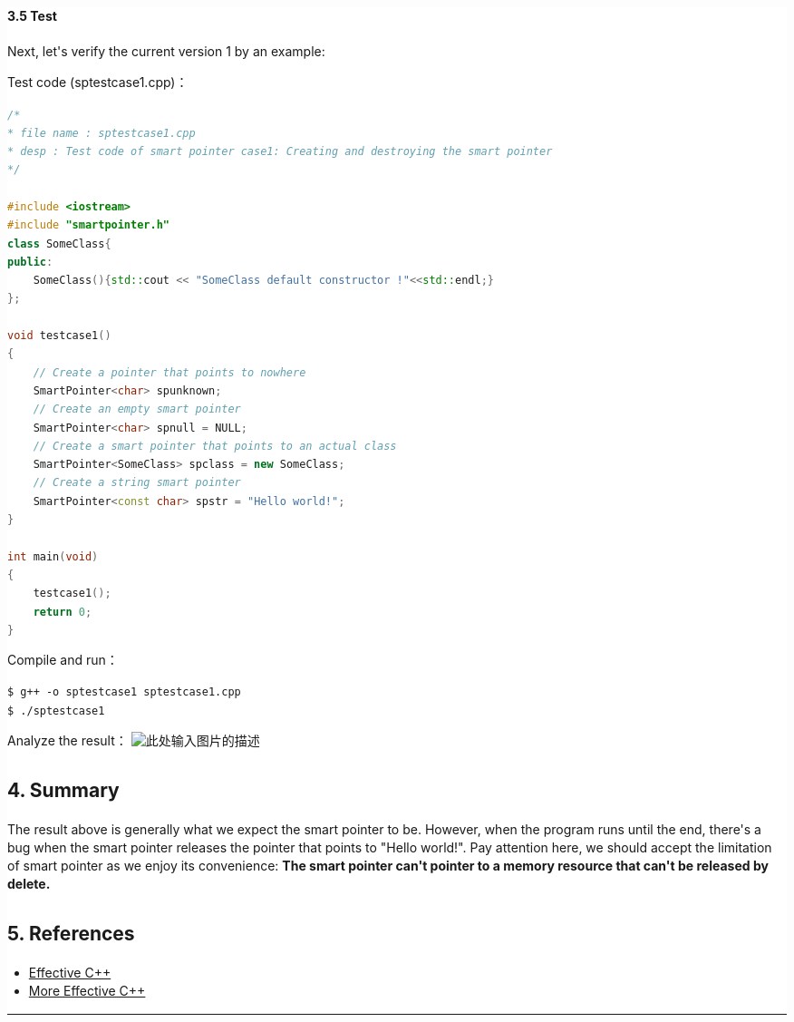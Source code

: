 #### 3.5 Test 

Next, let's verify the current version 1 by an example:

Test code (sptestcase1.cpp)：

```c++
/* 
* file name : sptestcase1.cpp
* desp : Test code of smart pointer case1: Creating and destroying the smart pointer
*/

#include <iostream>
#include "smartpointer.h"
class SomeClass{
public:
    SomeClass(){std::cout << "SomeClass default constructor !"<<std::endl;}
};

void testcase1()
{
    // Create a pointer that points to nowhere
    SmartPointer<char> spunknown;
    // Create an empty smart pointer
    SmartPointer<char> spnull = NULL;
    // Create a smart pointer that points to an actual class
    SmartPointer<SomeClass> spclass = new SomeClass;
    // Create a string smart pointer
    SmartPointer<const char> spstr = "Hello world!";  
}

int main(void)
{
    testcase1();
    return 0;
}
```

Compile and run：

```
$ g++ -o sptestcase1 sptestcase1.cpp
$ ./sptestcase1
```

Analyze the result：
![此处输入图片的描述](https://doc.shiyanlou.com/document-uid298389labid2503timestamp1484141174453.png/wm)

## 4. Summary

The result above is generally what we expect the smart pointer to be. However, when the program runs until the end, there's a bug when the smart pointer releases the pointer that points to "Hello world!".
Pay attention here, we should accept the limitation of smart pointer as we enjoy its convenience: **The smart pointer can't pointer to a memory resource that can't be released by delete.**

## 5. References

- [Effective C++](https://book.douban.com/subject/1842426/)
- [More Effective C++](https://book.douban.com/subject/1792610/)

------

